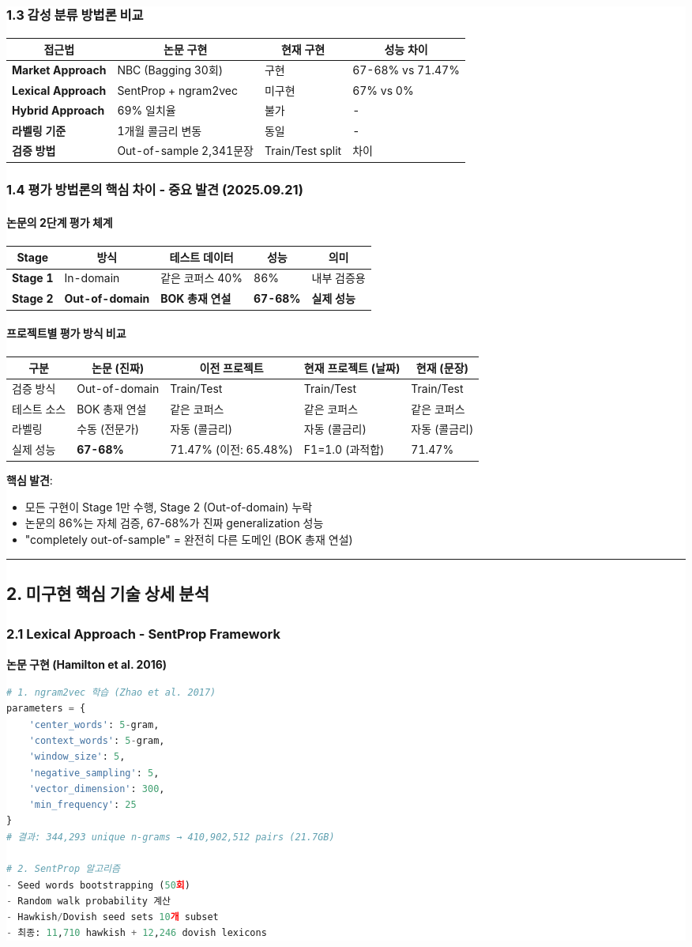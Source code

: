 ### 1.3 감성 분류 방법론 비교

| 접근법 | 논문 구현 | 현재 구현 | 성능 차이 |
|--------|----------|-----------|-----------|
| **Market Approach** | NBC (Bagging 30회) | 구현 | 67-68% vs 71.47% |
| **Lexical Approach** | SentProp + ngram2vec | 미구현 | 67% vs 0% |
| **Hybrid Approach** | 69% 일치율 | 불가 | - |
| **라벨링 기준** | 1개월 콜금리 변동 | 동일 | - |
| **검증 방법** | Out-of-sample 2,341문장 | Train/Test split | 차이 |

### 1.4 평가 방법론의 핵심 차이 - 중요 발견 (2025.09.21)

#### 논문의 2단계 평가 체계
| Stage | 방식 | 테스트 데이터 | 성능 | 의미 |
|-------|------|--------------|------|------|
| **Stage 1** | In-domain | 같은 코퍼스 40% | 86% | 내부 검증용 |
| **Stage 2** | **Out-of-domain** | **BOK 총재 연설** | **67-68%** | **실제 성능** |

#### 프로젝트별 평가 방식 비교
| 구분 | 논문 (진짜) | 이전 프로젝트 | 현재 프로젝트 (날짜) | 현재 (문장) |
|------|------------|-------------|-----------------|-----------|
| 검증 방식 | Out-of-domain | Train/Test | Train/Test | Train/Test |
| 테스트 소스 | BOK 총재 연설 | 같은 코퍼스 | 같은 코퍼스 | 같은 코퍼스 |
| 라벨링 | 수동 (전문가) | 자동 (콜금리) | 자동 (콜금리) | 자동 (콜금리) |
| 실제 성능 | **67-68%** | 71.47% (이전: 65.48%) | F1=1.0 (과적합) | 71.47% |

**핵심 발견**:
- 모든 구현이 Stage 1만 수행, Stage 2 (Out-of-domain) 누락
- 논문의 86%는 자체 검증, 67-68%가 진짜 generalization 성능
- "completely out-of-sample" = 완전히 다른 도메인 (BOK 총재 연설)

---

## 2. 미구현 핵심 기술 상세 분석

### 2.1 Lexical Approach - SentProp Framework

**논문 구현 (Hamilton et al. 2016)**
```python
# 1. ngram2vec 학습 (Zhao et al. 2017)
parameters = {
    'center_words': 5-gram,
    'context_words': 5-gram,
    'window_size': 5,
    'negative_sampling': 5,
    'vector_dimension': 300,
    'min_frequency': 25
}
# 결과: 344,293 unique n-grams → 410,902,512 pairs (21.7GB)

# 2. SentProp 알고리즘
- Seed words bootstrapping (50회)
- Random walk probability 계산
- Hawkish/Dovish seed sets 10개 subset
- 최종: 11,710 hawkish + 12,246 dovish lexicons
```

